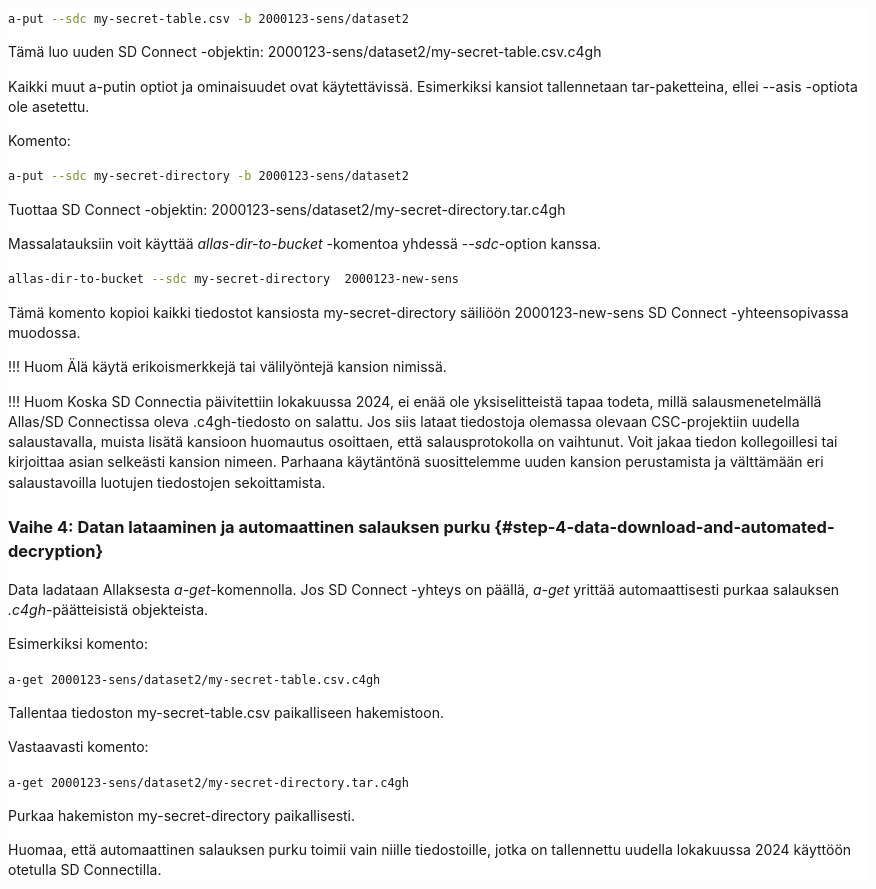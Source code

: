 ```bash
a-put --sdc my-secret-table.csv -b 2000123-sens/dataset2
```

Tämä luo uuden SD Connect -objektin: 2000123-sens/dataset2/my-secret-table.csv.c4gh

Kaikki muut a-putin optiot ja ominaisuudet ovat käytettävissä. Esimerkiksi kansiot tallennetaan tar-paketteina, ellei --asis -optiota ole asetettu.

Komento:

```bash
a-put --sdc my-secret-directory -b 2000123-sens/dataset2
```

Tuottaa SD Connect -objektin: 2000123-sens/dataset2/my-secret-directory.tar.c4gh

Massalatauksiin voit käyttää *allas-dir-to-bucket* -komentoa yhdessä *--sdc*-option kanssa.

```bash
allas-dir-to-bucket --sdc my-secret-directory  2000123-new-sens
```

Tämä komento kopioi kaikki tiedostot kansiosta my-secret-directory säiliöön 2000123-new-sens SD Connect -yhteensopivassa muodossa.

!!! Huom
    Älä käytä erikoismerkkejä tai välilyöntejä kansion nimissä.

!!! Huom
    Koska SD Connectia päivitettiin lokakuussa 2024, ei enää ole yksiselitteistä tapaa todeta, millä salausmenetelmällä Allas/SD Connectissa oleva .c4gh-tiedosto on salattu. Jos siis lataat tiedostoja olemassa olevaan CSC-projektiin uudella salaustavalla, muista lisätä kansioon huomautus osoittaen, että salausprotokolla on vaihtunut. Voit jakaa tiedon kollegoillesi tai kirjoittaa asian selkeästi kansion nimeen. Parhaana käytäntönä suosittelemme uuden kansion perustamista ja välttämään eri salaustavoilla luotujen tiedostojen sekoittamista.

### Vaihe 4: Datan lataaminen ja automaattinen salauksen purku {#step-4-data-download-and-automated-decryption}

Data ladataan Allaksesta *a-get*-komennolla. Jos SD Connect -yhteys on päällä, *a-get* yrittää automaattisesti purkaa salauksen *.c4gh*-päätteisistä objekteista.

Esimerkiksi komento:

```bash
a-get 2000123-sens/dataset2/my-secret-table.csv.c4gh
```

Tallentaa tiedoston my-secret-table.csv paikalliseen hakemistoon.

Vastaavasti komento:

```bash
a-get 2000123-sens/dataset2/my-secret-directory.tar.c4gh
```

Purkaa hakemiston my-secret-directory paikallisesti.

Huomaa, että automaattinen salauksen purku toimii vain niille tiedostoille, jotka on tallennettu uudella lokakuussa 2024 käyttöön otetulla SD Connectilla.
